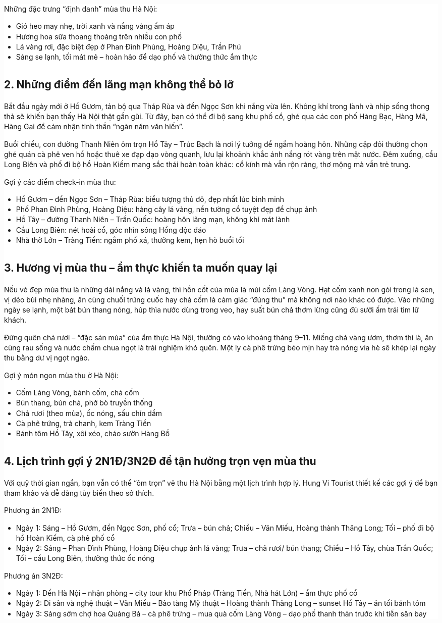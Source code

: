 Những đặc trưng “định danh” mùa thu Hà Nội:
- Gió heo may nhẹ, trời xanh và nắng vàng ấm áp
- Hương hoa sữa thoang thoảng trên nhiều con phố
- Lá vàng rơi, đặc biệt đẹp ở Phan Đình Phùng, Hoàng Diệu, Trần Phú
- Sáng se lạnh, tối mát mẻ – hoàn hảo để dạo phố và thưởng thức ẩm thực

## 2. Những điểm đến lãng mạn không thể bỏ lỡ
Bắt đầu ngày mới ở Hồ Gươm, tản bộ qua Tháp Rùa và đền Ngọc Sơn khi nắng vừa lên. Không khí trong lành và nhịp sống thong thả sẽ khiến bạn thấy Hà Nội thật gần gũi. Từ đây, bạn có thể đi bộ sang khu phố cổ, ghé qua các con phố Hàng Bạc, Hàng Mã, Hàng Gai để cảm nhận tinh thần “ngàn năm văn hiến”.

Buổi chiều, con đường Thanh Niên ôm trọn Hồ Tây – Trúc Bạch là nơi lý tưởng để ngắm hoàng hôn. Những cặp đôi thường chọn ghé quán cà phê ven hồ hoặc thuê xe đạp dạo vòng quanh, lưu lại khoảnh khắc ánh nắng rót vàng trên mặt nước. Đêm xuống, cầu Long Biên và phố đi bộ hồ Hoàn Kiếm mang sắc thái hoàn toàn khác: cổ kính mà vẫn rộn ràng, thơ mộng mà vẫn trẻ trung.

Gợi ý các điểm check-in mùa thu:
- Hồ Gươm – đền Ngọc Sơn – Tháp Rùa: biểu tượng thủ đô, đẹp nhất lúc bình minh
- Phố Phan Đình Phùng, Hoàng Diệu: hàng cây lá vàng, nền tường cổ tuyệt đẹp để chụp ảnh
- Hồ Tây – đường Thanh Niên – Trấn Quốc: hoàng hôn lãng mạn, không khí mát lành
- Cầu Long Biên: nét hoài cổ, góc nhìn sông Hồng độc đáo
- Nhà thờ Lớn – Tràng Tiền: ngắm phố xá, thưởng kem, hẹn hò buổi tối

## 3. Hương vị mùa thu – ẩm thực khiến ta muốn quay lại
Nếu vẻ đẹp mùa thu là những dải nắng và lá vàng, thì hồn cốt của mùa là mùi cốm Làng Vòng. Hạt cốm xanh non gói trong lá sen, vị dẻo bùi nhẹ nhàng, ăn cùng chuối trứng cuốc hay chả cốm là cảm giác “đúng thu” mà không nơi nào khác có được. Vào những ngày se lạnh, một bát bún thang nóng, húp thìa nước dùng trong veo, hay suất bún chả thơm lừng cũng đủ sưởi ấm trái tim lữ khách.

Đừng quên chả rươi – “đặc sản mùa” của ẩm thực Hà Nội, thường có vào khoảng tháng 9–11. Miếng chả vàng ươm, thơm thì là, ăn cùng rau sống và nước chấm chua ngọt là trải nghiệm khó quên. Một ly cà phê trứng béo mịn hay trà nóng vỉa hè sẽ khép lại ngày thu bằng dư vị ngọt ngào.

Gợi ý món ngon mùa thu ở Hà Nội:
- Cốm Làng Vòng, bánh cốm, chả cốm
- Bún thang, bún chả, phở bò truyền thống
- Chả rươi (theo mùa), ốc nóng, sấu chín dầm
- Cà phê trứng, trà chanh, kem Tràng Tiền
- Bánh tôm Hồ Tây, xôi xéo, cháo sườn Hàng Bồ

## 4. Lịch trình gợi ý 2N1Đ/3N2Đ để tận hưởng trọn vẹn mùa thu
Với quỹ thời gian ngắn, bạn vẫn có thể “ôm trọn” vẻ thu Hà Nội bằng một lịch trình hợp lý. Hung Vi Tourist thiết kế các gợi ý để bạn tham khảo và dễ dàng tùy biến theo sở thích.

Phương án 2N1Đ:
- Ngày 1: Sáng – Hồ Gươm, đền Ngọc Sơn, phố cổ; Trưa – bún chả; Chiều – Văn Miếu, Hoàng thành Thăng Long; Tối – phố đi bộ hồ Hoàn Kiếm, cà phê phố cổ
- Ngày 2: Sáng – Phan Đình Phùng, Hoàng Diệu chụp ảnh lá vàng; Trưa – chả rươi/ bún thang; Chiều – Hồ Tây, chùa Trấn Quốc; Tối – cầu Long Biên, thưởng thức ốc nóng

Phương án 3N2Đ:
- Ngày 1: Đến Hà Nội – nhận phòng – city tour khu Phố Pháp (Tràng Tiền, Nhà hát Lớn) – ẩm thực phố cổ
- Ngày 2: Di sản và nghệ thuật – Văn Miếu – Bảo tàng Mỹ thuật – Hoàng thành Thăng Long – sunset Hồ Tây – ăn tối bánh tôm
- Ngày 3: Sáng sớm chợ hoa Quảng Bá – cà phê trứng – mua quà cốm Làng Vòng – dạo phố thanh thản trước khi tiễn sân bay
